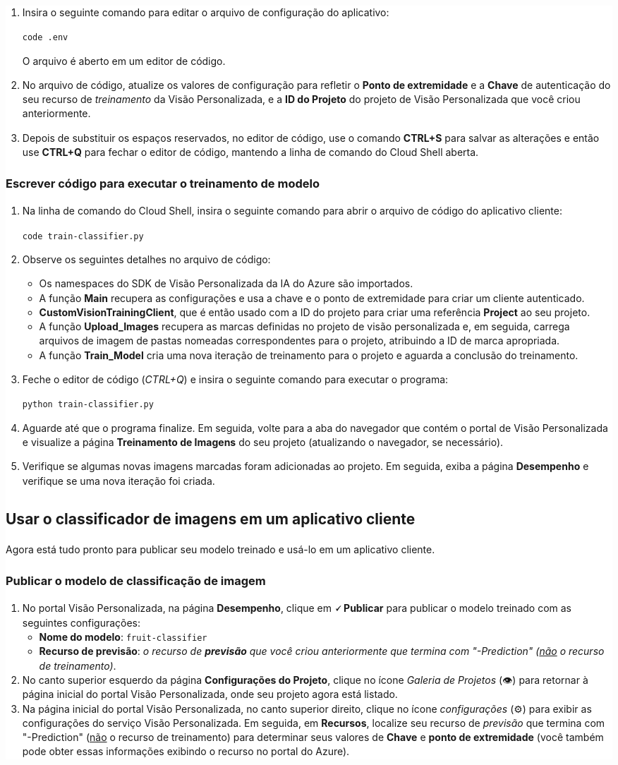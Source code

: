 1. Insira o seguinte comando para editar o arquivo de configuração do aplicativo:

    ```
   code .env
    ```

    O arquivo é aberto em um editor de código.

1. No arquivo de código, atualize os valores de configuração para refletir o **Ponto de extremidade** e a **Chave** de autenticação do seu recurso de *treinamento* da Visão Personalizada, e a **ID do Projeto** do projeto de Visão Personalizada que você criou anteriormente.
1. Depois de substituir os espaços reservados, no editor de código, use o comando **CTRL+S** para salvar as alterações e então use **CTRL+Q** para fechar o editor de código, mantendo a linha de comando do Cloud Shell aberta.

### Escrever código para executar o treinamento de modelo

1. Na linha de comando do Cloud Shell, insira o seguinte comando para abrir o arquivo de código do aplicativo cliente:

    ```
   code train-classifier.py
    ```

1. Observe os seguintes detalhes no arquivo de código:
    - Os namespaces do SDK de Visão Personalizada da IA do Azure são importados.
    - A função **Main** recupera as configurações e usa a chave e o ponto de extremidade para criar um cliente autenticado.
    - **CustomVisionTrainingClient**, que é então usado com a ID do projeto para criar uma referência **Project** ao seu projeto.
    - A função **Upload_Images** recupera as marcas definidas no projeto de visão personalizada e, em seguida, carrega arquivos de imagem de pastas nomeadas correspondentes para o projeto, atribuindo a ID de marca apropriada.
    - A função **Train_Model** cria uma nova iteração de treinamento para o projeto e aguarda a conclusão do treinamento.

1. Feche o editor de código (*CTRL+Q*) e insira o seguinte comando para executar o programa:

    ```
   python train-classifier.py
    ```

1. Aguarde até que o programa finalize. Em seguida, volte para a aba do navegador que contém o portal de Visão Personalizada e visualize a página **Treinamento de Imagens** do seu projeto (atualizando o navegador, se necessário).
1. Verifique se algumas novas imagens marcadas foram adicionadas ao projeto. Em seguida, exiba a página **Desempenho** e verifique se uma nova iteração foi criada.

## Usar o classificador de imagens em um aplicativo cliente

Agora está tudo pronto para publicar seu modelo treinado e usá-lo em um aplicativo cliente.

### Publicar o modelo de classificação de imagem

1. No portal Visão Personalizada, na página **Desempenho**, clique em **&#128504; Publicar** para publicar o modelo treinado com as seguintes configurações:
    - **Nome do modelo**: `fruit-classifier`
    - **Recurso de previsão**: *o recurso de **previsão** que você criou anteriormente que termina com "-Prediction" (<u>não</u> o recurso de treinamento)*.
1. No canto superior esquerdo da página **Configurações do Projeto**, clique no ícone *Galeria de Projetos* (&#128065;) para retornar à página inicial do portal Visão Personalizada, onde seu projeto agora está listado.
1. Na página inicial do portal Visão Personalizada, no canto superior direito, clique no ícone *configurações* (&#9881;) para exibir as configurações do serviço Visão Personalizada. Em seguida, em **Recursos**, localize seu recurso de *previsão* que termina com "-Prediction" (<u>não</u> o recurso de treinamento) para determinar seus valores de **Chave** e **ponto de extremidade** (você também pode obter essas informações exibindo o recurso no portal do Azure).
